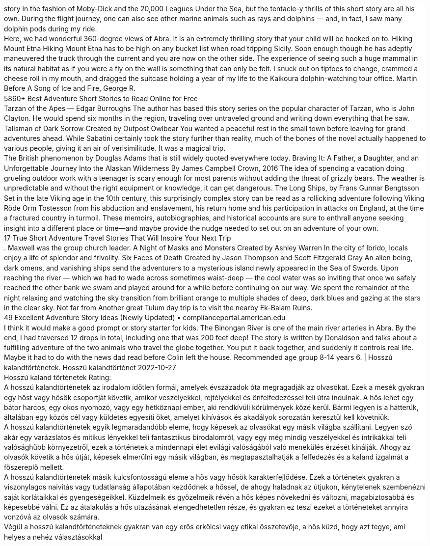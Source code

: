 story in the fashion of Moby-Dick and the 20,000 Leagues Under the Sea, but the tentacle-y thrills of this short story are all his own. During the flight journey, one can also see other marine animals such as rays and dolphins — and, in fact, I saw many dolphin pods during my ride.<br/>Here, we had wonderful 360-degree views of Abra. It is an extremely thrilling story that your child will be hooked on to. Hiking Mount Etna Hiking Mount Etna has to be high on any bucket list when road tripping Sicily. Soon enough though he has adeptly maneuvered the truck through the current and you are now on the other side. The experience of seeing such a huge mammal in its natural habitat as if you were a fly on the wall is something that can only be felt. I snuck out on tiptoes to change, crammed a cheese roll in my mouth, and dragged the suitcase holding a year of my life to the Kaikoura dolphin-watching tour office. Martin Before A Song of Ice and Fire, George R.<br/>5860+ Best Adventure Short Stories to Read Online for Free<br/>Tarzan of the Apes — Edgar Burroughs The author has based this story series on the popular character of Tarzan, who is John Clayton. He would spend six months in the region, traveling over untraveled ground and writing down everything that he saw. Talisman of Dark Sorrow Created by Outpost Owlbear You wanted a peaceful rest in the small town before leaving for grand adventures ahead. While Sabatini certainly took the story further than reality, much of the bones of the novel actually happened to various people, giving it an air of verisimilitude. It was a magical trip.<br/>The British phenomenon by Douglas Adams that is still widely quoted everywhere today. Braving It: A Father, a Daughter, and an Unforgettable Journey Into the Alaskan Wilderness By James Campbell Crown, 2016 The idea of spending a vacation doing grueling outdoor work with a teenager is scary enough for most parents without adding the threat of grizzly bears. The weather is unpredictable and without the right equipment or knowledge, it can get dangerous. The Long Ships, by Frans Gunnar Bengtsson Set in the late Viking age in the 10th century, this surprisingly complex story can be read as a rollicking adventure following Viking Röde Orm Tostesson from his abduction and enslavement, his return home and his participation in attacks on England, at the time a fractured country in turmoil. These memoirs, autobiographies, and historical accounts are sure to enthrall anyone seeking insight into a different place or time—and maybe provide the nudge needed to set out on an adventure of your own.<br/>17 True Short Adventure Travel Stories That Will Inspire Your Next Trip<br/>. Maxwell was the group church leader. A Night of Masks and Monsters Created by Ashley Warren In the city of Ibrido, locals enjoy a life of splendor and frivolity. Six Faces of Death Created by Jason Thompson and Scott Fitzgerald Gray An alien being, dark omens, and vanishing ships send the adventurers to a mysterious island newly appeared in the Sea of Swords. Upon reaching the river — which we had to wade across sometimes waist-deep — the cool water was so inviting that once we safely reached the other bank we swam and played around for a while before continuing on our way. We spent the remainder of the night relaxing and watching the sky transition from brilliant orange to multiple shades of deep, dark blues and gazing at the stars in the clear sky. Not far from Another great Tulum day trip is to visit the nearby Ek-Balam Ruins.<br/>49 Excellent Adventure Story Ideas (Newly Updated) • complianceportal.american.edu<br/>I think it would make a good prompt or story starter for kids. The Binongan River is one of the main river arteries in Abra. By the end, I had traversed 12 drops in total, including one that was 200 feet deep! The story is written by Donaldson and talks about a fulfilling adventure of the two animals who travel the globe together. You put it back together, and suddenly it controls real life. Maybe it had to do with the news dad read before Colin left the house. Recommended age group 8-14 years 6. | Hosszú kalandtörténetek. Hosszú kalandtörténet 2022-10-27<br/>Hosszú kaland történetek Rating:<br/>A hosszú kalandtörténetek az irodalom időtlen formái, amelyek évszázadok óta megragadják az olvasókat. Ezek a mesék gyakran egy hőst vagy hősök csoportját követik, amikor veszélyekkel, rejtélyekkel és önfelfedezéssel teli útra indulnak. A hős lehet egy bátor harcos, egy okos nyomozó, vagy egy hétköznapi ember, aki rendkívüli körülmények közé kerül. Bármi legyen is a hátterük, általában egy közös cél vagy küldetés egyesíti őket, amelyet kihívások és akadályok sorozatán keresztül kell követniük.<br/>A hosszú kalandtörténetek egyik legmaradandóbb eleme, hogy képesek az olvasókat egy másik világba szállítani. Legyen szó akár egy varázslatos és mitikus lényekkel teli fantasztikus birodalomról, vagy egy még mindig veszélyekkel és intrikákkal teli valósághűbb környezetről, ezek a történetek a mindennapi élet evilági valóságából való menekülés érzését kínálják. Ahogy az olvasók követik a hős útját, képesek elmerülni egy másik világban, és megtapasztalhatják a felfedezés és a kaland izgalmát a főszereplő mellett.<br/>A hosszú kalandtörténetek másik kulcsfontosságú eleme a hős vagy hősök karakterfejlődése. Ezek a történetek gyakran a viszonylagos naivitás vagy tudatlanság állapotában kezdődnek a hőssel, de ahogy haladnak az útjukon, kénytelenek szembenézni saját korlátaikkal és gyengeségeikkel. Küzdelmeik és győzelmeik révén a hős képes növekedni és változni, magabiztosabbá és képesebbé válni. Ez az átalakulás a hős utazásának elengedhetetlen része, és gyakran ez teszi ezeket a történeteket annyira vonzóvá az olvasók számára.<br/>Végül a hosszú kalandtörténeteknek gyakran van egy erős erkölcsi vagy etikai összetevője, a hős küzd, hogy azt tegye, ami helyes a nehéz választásokkal